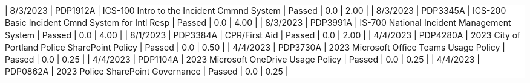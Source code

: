 | 8/3/2023 | PDP1912A | ICS-100 Intro to the Incident Cmmnd System | Passed | 0.0 | 2.00 |
| 8/3/2023 | PDP3345A | ICS-200 Basic Incident Cmnd System for Intl Resp | Passed | 0.0 | 4.00 |
| 8/3/2023 | PDP3991A | IS-700 National Incident Management System | Passed | 0.0 | 4.00 |
| 8/1/2023 | PDP3384A | CPR/First Aid | Passed | 0.0 | 2.00 |
| 4/4/2023 | PDP4280A | 2023 City of Portland Police SharePoint Policy | Passed | 0.0 | 0.50 |
| 4/4/2023 | PDP3730A | 2023 Microsoft Office Teams Usage Policy | Passed | 0.0 | 0.25 |
| 4/4/2023 | PDP1104A | 2023 Microsoft OneDrive Usage Policy | Passed | 0.0 | 0.25 |
| 4/4/2023 | PDP0862A | 2023 Police SharePoint Governance | Passed | 0.0 | 0.25 |
